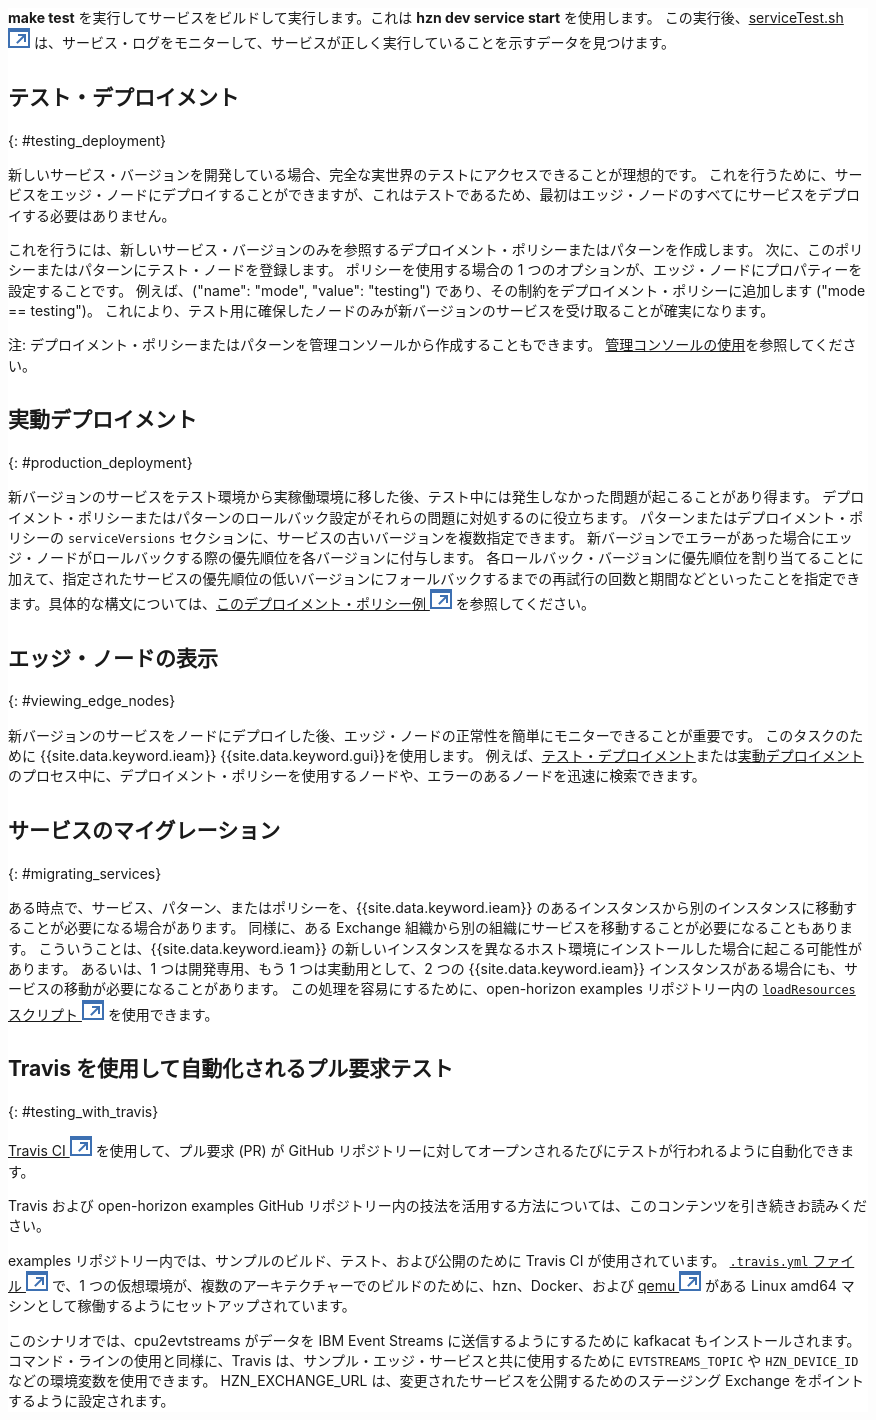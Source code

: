 
**make test** を実行してサービスをビルドして実行します。これは **hzn dev service start** を使用します。 この実行後、[serviceTest.sh ![新しいタブで開く](../../images/icons/launch-glyph.svg "新しいタブで開く")](https://github.com/open-horizon/examples/blob/master/tools/serviceTest.sh) は、サービス・ログをモニターして、サービスが正しく実行していることを示すデータを見つけます。

## テスト・デプロイメント
{: #testing_deployment}

新しいサービス・バージョンを開発している場合、完全な実世界のテストにアクセスできることが理想的です。 これを行うために、サービスをエッジ・ノードにデプロイすることができますが、これはテストであるため、最初はエッジ・ノードのすべてにサービスをデプロイする必要はありません。

これを行うには、新しいサービス・バージョンのみを参照するデプロイメント・ポリシーまたはパターンを作成します。 次に、このポリシーまたはパターンにテスト・ノードを登録します。 ポリシーを使用する場合の 1 つのオプションが、エッジ・ノードにプロパティーを設定することです。 例えば、("name": "mode", "value": "testing") であり、その制約をデプロイメント・ポリシーに追加します ("mode == testing")。 これにより、テスト用に確保したノードのみが新バージョンのサービスを受け取ることが確実になります。

注: デプロイメント・ポリシーまたはパターンを管理コンソールから作成することもできます。 [管理コンソールの使用](../getting_started/accessing_ui.md)を参照してください。

## 実動デプロイメント
{: #production_deployment}

新バージョンのサービスをテスト環境から実稼働環境に移した後、テスト中には発生しなかった問題が起こることがあり得ます。 デプロイメント・ポリシーまたはパターンのロールバック設定がそれらの問題に対処するのに役立ちます。 パターンまたはデプロイメント・ポリシーの `serviceVersions` セクションに、サービスの古いバージョンを複数指定できます。 新バージョンでエラーがあった場合にエッジ・ノードがロールバックする際の優先順位を各バージョンに付与します。 各ロールバック・バージョンに優先順位を割り当てることに加えて、指定されたサービスの優先順位の低いバージョンにフォールバックするまでの再試行の回数と期間などといったことを指定できます。具体的な構文については、[このデプロイメント・ポリシー例 ![新しいタブで開く](../../images/icons/launch-glyph.svg "新しいタブで開く")](https://github.com/open-horizon/anax/blob/master/cli/samples/business_policy.json) を参照してください。

## エッジ・ノードの表示
{: #viewing_edge_nodes}

新バージョンのサービスをノードにデプロイした後、エッジ・ノードの正常性を簡単にモニターできることが重要です。 このタスクのために {{site.data.keyword.ieam}} {{site.data.keyword.gui}}を使用します。 例えば、[テスト・デプロイメント](#testing_deployment)または[実動デプロイメント](#production_deployment)のプロセス中に、デプロイメント・ポリシーを使用するノードや、エラーのあるノードを迅速に検索できます。

## サービスのマイグレーション
{: #migrating_services}

ある時点で、サービス、パターン、またはポリシーを、{{site.data.keyword.ieam}} のあるインスタンスから別のインスタンスに移動することが必要になる場合があります。 同様に、ある Exchange 組織から別の組織にサービスを移動することが必要になることもあります。 こういうことは、{{site.data.keyword.ieam}} の新しいインスタンスを異なるホスト環境にインストールした場合に起こる可能性があります。 あるいは、1 つは開発専用、もう 1 つは実動用として、2 つの {{site.data.keyword.ieam}} インスタンスがある場合にも、サービスの移動が必要になることがあります。 この処理を容易にするために、open-horizon examples リポジトリー内の [`loadResources` スクリプト ![新しいタブを開く](../../images/icons/launch-glyph.svg "新しいタブを開く")](https://github.com/open-horizon/examples/blob/master/tools/loadResources) を使用できます。 

## Travis を使用して自動化されるプル要求テスト
{: #testing_with_travis}

[Travis CI ![新しいタブで開く](../../images/icons/launch-glyph.svg "新しいタブで開く")](https://travis-ci.com) を使用して、プル要求 (PR) が GitHub リポジトリーに対してオープンされるたびにテストが行われるように自動化できます。 

Travis および open-horizon examples GitHub リポジトリー内の技法を活用する方法については、このコンテンツを引き続きお読みください。

examples リポジトリー内では、サンプルのビルド、テスト、および公開のために Travis CI が使用されています。 [`.travis.yml` ファイル ![新しいタブで開く](../../images/icons/launch-glyph.svg "新しいタブで開く")](https://github.com/open-horizon/examples/blob/master/.travis.yml) で、1 つの仮想環境が、複数のアーキテクチャーでのビルドのために、hzn、Docker、および [qemu ![新しいタブで開く](../../images/icons/launch-glyph.svg "新しいタブで開く")](https://github.com/multiarch/qemu-user-static) がある Linux amd64 マシンとして稼働するようにセットアップされています。

このシナリオでは、cpu2evtstreams がデータを IBM Event Streams に送信するようにするために kafkacat もインストールされます。 コマンド・ラインの使用と同様に、Travis は、サンプル・エッジ・サービスと共に使用するために `EVTSTREAMS_TOPIC` や `HZN_DEVICE_ID` などの環境変数を使用できます。 HZN_EXCHANGE_URL は、変更されたサービスを公開するためのステージング Exchange をポイントするように設定されます。
